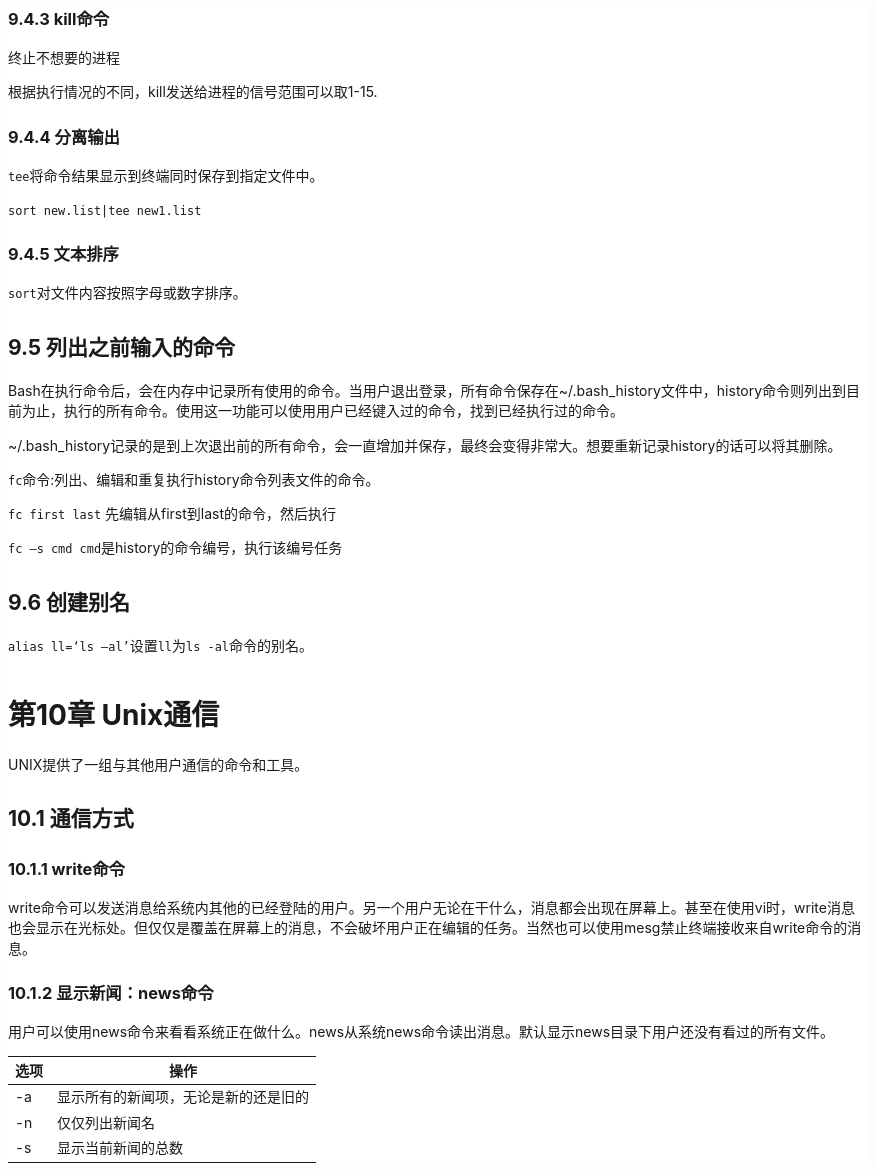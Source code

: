 ### 9.4.3 kill命令

终止不想要的进程

根据执行情况的不同，kill发送给进程的信号范围可以取1-15.

### 9.4.4 分离输出

`tee`将命令结果显示到终端同时保存到指定文件中。

`sort new.list|tee new1.list`

### 9.4.5 文本排序

`sort`对文件内容按照字母或数字排序。

## 9.5 列出之前输入的命令

Bash在执行命令后，会在内存中记录所有使用的命令。当用户退出登录，所有命令保存在~/.bash_history文件中，history命令则列出到目前为止，执行的所有命令。使用这一功能可以使用用户已经键入过的命令，找到已经执行过的命令。

~/.bash_history记录的是到上次退出前的所有命令，会一直增加并保存，最终会变得非常大。想要重新记录history的话可以将其删除。

`fc`命令:列出、编辑和重复执行history命令列表文件的命令。

`fc first last` 先编辑从first到last的命令，然后执行

`fc –s cmd cmd`是history的命令编号，执行该编号任务

## 9.6 创建别名



`alias ll=‘ls –al’`设置`ll`为`ls -al`命令的别名。



# 第10章 Unix通信

UNIX提供了一组与其他用户通信的命令和工具。

## 10.1 通信方式

### 10.1.1 write命令

write命令可以发送消息给系统内其他的已经登陆的用户。另一个用户无论在干什么，消息都会出现在屏幕上。甚至在使用vi时，write消息也会显示在光标处。但仅仅是覆盖在屏幕上的消息，不会破坏用户正在编辑的任务。当然也可以使用mesg禁止终端接收来自write命令的消息。

### 10.1.2 显示新闻：news命令

用户可以使用news命令来看看系统正在做什么。news从系统news命令读出消息。默认显示news目录下用户还没有看过的所有文件。

| **选项** | 操作                                 |
| -------- | ------------------------------------ |
| -a       | 显示所有的新闻项，无论是新的还是旧的 |
| -n       | 仅仅列出新闻名                       |
| -s       | 显示当前新闻的总数                   |
